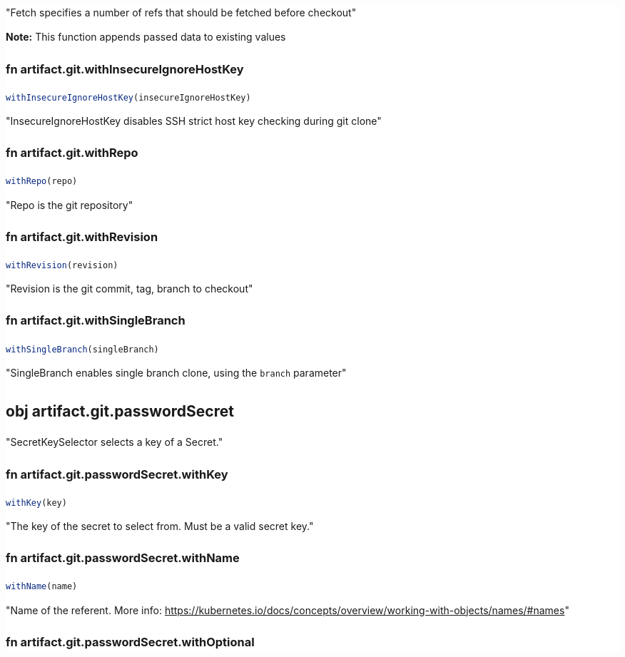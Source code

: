 "Fetch specifies a number of refs that should be fetched before checkout"

**Note:** This function appends passed data to existing values

### fn artifact.git.withInsecureIgnoreHostKey

```ts
withInsecureIgnoreHostKey(insecureIgnoreHostKey)
```

"InsecureIgnoreHostKey disables SSH strict host key checking during git clone"

### fn artifact.git.withRepo

```ts
withRepo(repo)
```

"Repo is the git repository"

### fn artifact.git.withRevision

```ts
withRevision(revision)
```

"Revision is the git commit, tag, branch to checkout"

### fn artifact.git.withSingleBranch

```ts
withSingleBranch(singleBranch)
```

"SingleBranch enables single branch clone, using the `branch` parameter"

## obj artifact.git.passwordSecret

"SecretKeySelector selects a key of a Secret."

### fn artifact.git.passwordSecret.withKey

```ts
withKey(key)
```

"The key of the secret to select from.  Must be a valid secret key."

### fn artifact.git.passwordSecret.withName

```ts
withName(name)
```

"Name of the referent. More info: https://kubernetes.io/docs/concepts/overview/working-with-objects/names/#names"

### fn artifact.git.passwordSecret.withOptional
